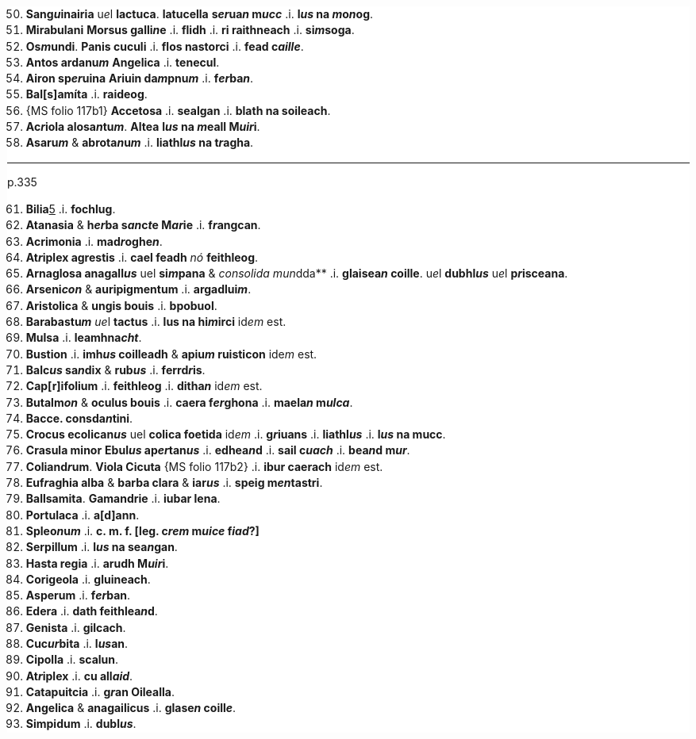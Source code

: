 50. **Sang*u*inairia** u*e*l **lactuca**. **latucella** **s*er*ua*n* m*ucc*** .i. **l*us* na *m*o*n*og**.
51. **Mirabulani** **Morsus galli*n*e** .i. **flidh** .i. **ri raithneach** .i. **si*m*soga**.
52. **Os*m*undi**. **Panis cuculi** .i. **flos nastorci** .i. **fead c*aille***.
53. **Antos ardanu*m*** **Angelica** .i. **tenecul**.
54. **Airon sp*er*uina** **Ariuin da*m*pnu*m*** .i. **f*er*ba*n***.
55. **Bal[s]amíta** .i. **raideog**.
56. {MS folio 117b1} **Accetosa** .i. **sealgan** .i. **blath na soileach**.
57. **Ac*r*iola alosa*n*tu*m***. **Altea** **l*us* na *m*eall M*uir*i**.
58. **Asaru*m*** & **abrota*n*u*m*** .i. **liathl*us* na t*r*agha**.


---

p.335

61. **Bilia**[5](javascript:footNote('G600018/note005.html')) .i. **fochlug**.
62. **Atanasia** & **h*er*ba s*an*c*t*e M*ar*ie** .i. **f*r*angcan**.
63. **Acrimonia** .i. **mad*r*oghe*n***.
64. **At*r*iplex agrestis** .i. **cael feadh** *nó* **feithleog**.
65. **Arnaglosa anagall*us*** uel **si*m*pana** & ***con*solida mu*n*dda** .i. **glaisea*n* coille**. u*e*l **dubhl*us*** u*e*l **p*r*isceana**.
66. **Arseni*con*** & **auripigmentum** .i. **argadlui*m***.
67. **Aristolica** & **ungis bouis** .i. **bpobuol**.
68. **Barabastu*m*** *ue*l **tactus** .i. **lus na hi*m*irci** id*em* est.
69. **Mulsa** .i. **leamhna*cht***.
70. **Bustion** .i. **imh*us* coilleadh** & **apiu*m* ruisticon** ide*m* est.
71. **Balc*us* sa*n*dix** & **rub*us*** .i. **ferrd*r*is**.
72. **Cap[r]ifolium** .i. **feithleog** .i. **ditha*n*** id*em* est.
73. **Butalm*on*** & **oculus bouis** .i. **caera f*er*ghona** .i. **maela*n* m*ulca***.
74. **Bacce. consda*n*tini**.
75. **Crocus ecolican*us*** uel **colica foetida** id*em* .i. **g*r*iuans** .i. **liathl*us*** .i. **l*us* na mucc**.
76. **Crasula minor** **Ebul*us* ap*er*tan*us*** .i. **edhea*n*d** .i. **sail c*uach*** .i. **bea*n*d m*ur***.
77. **Coliand*r*um**. **Viola Cicuta** {MS folio 117b2} .i. **ibur caerach** id*em* est.
78. **Euf*r*aghia alba** & **barba clara** & **iar*us*** .i. **speig m*en*tastri**.
79. **Ballsamita**. **Gamandrie** .i. **iubar lena**.
80. **Portulaca** .i. **a[d]ann**.
81. **Spleo*n*u*m*** .i. **c. m. f. [leg. c*rem* m*uice* f*iad*?]**
82. **Serpillum** .i. **l*us* na sea*n*gan**.
83. **Hasta regia** .i. **arudh M*uir*i**.
84. **Corigeola** .i. **gluineach**.
85. **Asperum** .i. **f*er*ban**.
86. **Edera** .i. **dath feithlea*n*d**.
87. **Genista** .i. **gilcach**.
88. **Cuc*ur*bita** .i. **l*us*an**.
89. **Cipolla** .i. **scalun**.
90. **At*r*iplex** .i. **cu all*aid***.
91. **Catapuitcia** .i. **g*r*an Oilealla**.
92. **Angelica** & **anagailicus** .i. **glase*n* coill*e***.
93. **Simpidum** .i. **dubl*us***.
